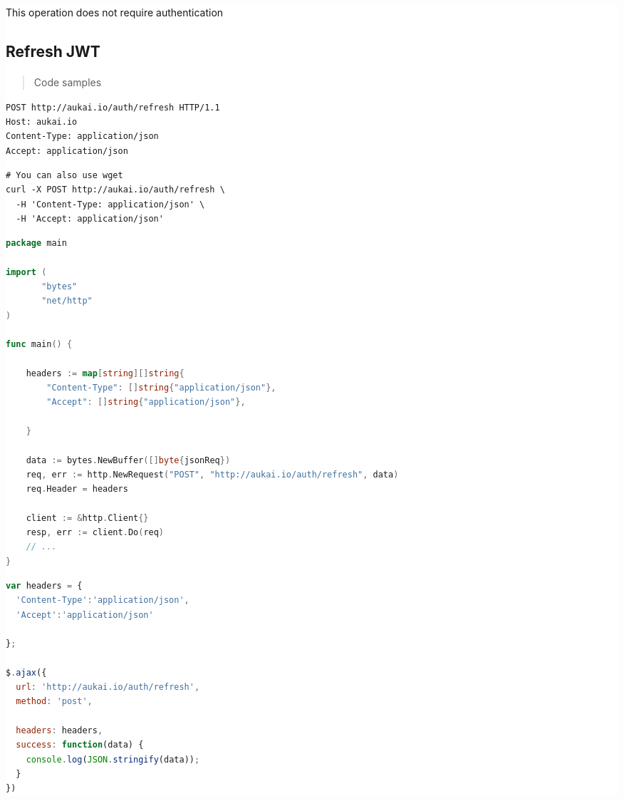 <aside class="success">
This operation does not require authentication
</aside>

## Refresh JWT

> Code samples

```http
POST http://aukai.io/auth/refresh HTTP/1.1
Host: aukai.io
Content-Type: application/json
Accept: application/json

```

```shell
# You can also use wget
curl -X POST http://aukai.io/auth/refresh \
  -H 'Content-Type: application/json' \
  -H 'Accept: application/json'

```

```go
package main

import (
       "bytes"
       "net/http"
)

func main() {

    headers := map[string][]string{
        "Content-Type": []string{"application/json"},
        "Accept": []string{"application/json"},
        
    }

    data := bytes.NewBuffer([]byte{jsonReq})
    req, err := http.NewRequest("POST", "http://aukai.io/auth/refresh", data)
    req.Header = headers

    client := &http.Client{}
    resp, err := client.Do(req)
    // ...
}

```

```javascript
var headers = {
  'Content-Type':'application/json',
  'Accept':'application/json'

};

$.ajax({
  url: 'http://aukai.io/auth/refresh',
  method: 'post',

  headers: headers,
  success: function(data) {
    console.log(JSON.stringify(data));
  }
})
```